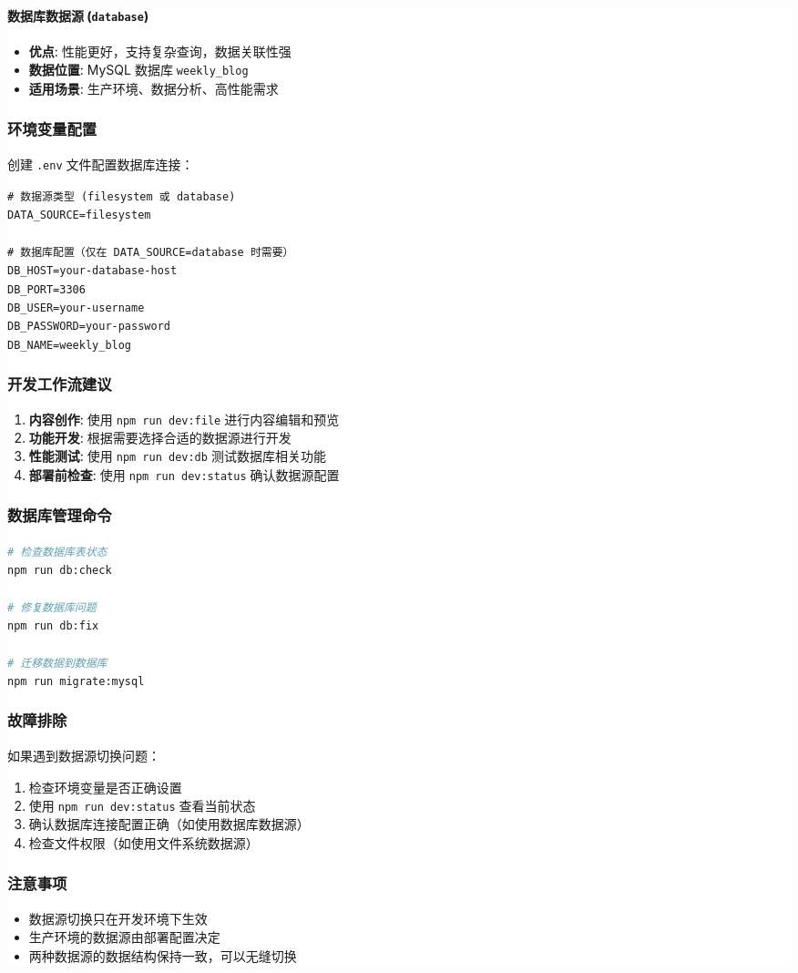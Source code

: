 #### 数据库数据源 (`database`)
- **优点**: 性能更好，支持复杂查询，数据关联性强
- **数据位置**: MySQL 数据库 `weekly_blog`
- **适用场景**: 生产环境、数据分析、高性能需求

### 环境变量配置

创建 `.env` 文件配置数据库连接：

```env
# 数据源类型 (filesystem 或 database)
DATA_SOURCE=filesystem

# 数据库配置（仅在 DATA_SOURCE=database 时需要）
DB_HOST=your-database-host
DB_PORT=3306
DB_USER=your-username
DB_PASSWORD=your-password
DB_NAME=weekly_blog
```

### 开发工作流建议

1. **内容创作**: 使用 `npm run dev:file` 进行内容编辑和预览
2. **功能开发**: 根据需要选择合适的数据源进行开发
3. **性能测试**: 使用 `npm run dev:db` 测试数据库相关功能
4. **部署前检查**: 使用 `npm run dev:status` 确认数据源配置

### 数据库管理命令

```bash
# 检查数据库表状态
npm run db:check

# 修复数据库问题
npm run db:fix

# 迁移数据到数据库
npm run migrate:mysql
```

### 故障排除

如果遇到数据源切换问题：

1. 检查环境变量是否正确设置
2. 使用 `npm run dev:status` 查看当前状态
3. 确认数据库连接配置正确（如使用数据库数据源）
4. 检查文件权限（如使用文件系统数据源）

### 注意事项

- 数据源切换只在开发环境下生效
- 生产环境的数据源由部署配置决定
- 两种数据源的数据结构保持一致，可以无缝切换
